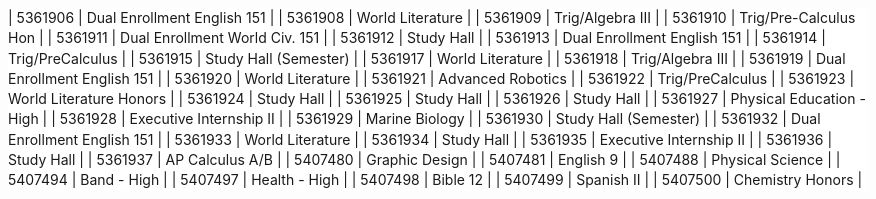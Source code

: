 | 5361906 | Dual Enrollment English 151 |
| 5361908 | World Literature |
| 5361909 | Trig/Algebra III |
| 5361910 | Trig/Pre-Calculus Hon |
| 5361911 | Dual Enrollment World Civ. 151 |
| 5361912 | Study Hall |
| 5361913 | Dual Enrollment English 151 |
| 5361914 | Trig/PreCalculus |
| 5361915 | Study Hall (Semester) |
| 5361917 | World Literature |
| 5361918 | Trig/Algebra III |
| 5361919 | Dual Enrollment English 151 |
| 5361920 | World Literature |
| 5361921 | Advanced Robotics |
| 5361922 | Trig/PreCalculus |
| 5361923 | World Literature Honors |
| 5361924 | Study Hall |
| 5361925 | Study Hall |
| 5361926 | Study Hall |
| 5361927 | Physical Education - High  |
| 5361928 | Executive Internship II |
| 5361929 | Marine Biology |
| 5361930 | Study Hall (Semester) |
| 5361932 | Dual Enrollment English 151 |
| 5361933 | World Literature |
| 5361934 | Study Hall |
| 5361935 | Executive Internship II |
| 5361936 | Study Hall |
| 5361937 | AP Calculus A/B |
| 5407480 | Graphic Design |
| 5407481 | English 9 |
| 5407488 | Physical Science |
| 5407494 | Band - High  |
| 5407497 | Health - High  |
| 5407498 | Bible 12 |
| 5407499 | Spanish II |
| 5407500 | Chemistry Honors |